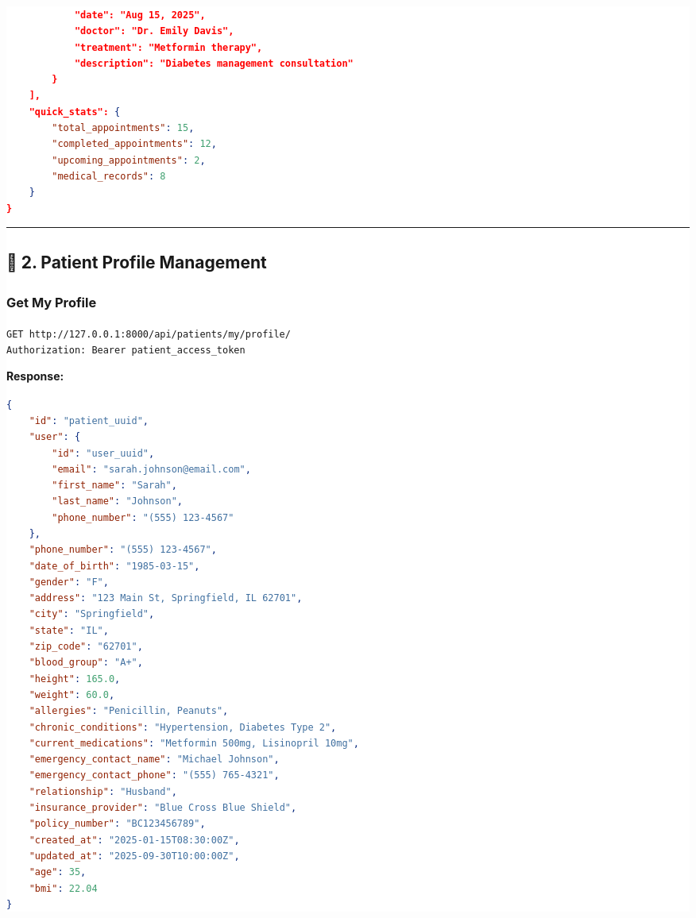 ```json
            "date": "Aug 15, 2025",
            "doctor": "Dr. Emily Davis",
            "treatment": "Metformin therapy",
            "description": "Diabetes management consultation"
        }
    ],
    "quick_stats": {
        "total_appointments": 15,
        "completed_appointments": 12,
        "upcoming_appointments": 2,
        "medical_records": 8
    }
}
```

---

## 👤 **2. Patient Profile Management**

### **Get My Profile**
```
GET http://127.0.0.1:8000/api/patients/my/profile/
Authorization: Bearer patient_access_token
```

**Response:**
```json
{
    "id": "patient_uuid",
    "user": {
        "id": "user_uuid",
        "email": "sarah.johnson@email.com",
        "first_name": "Sarah",
        "last_name": "Johnson",
        "phone_number": "(555) 123-4567"
    },
    "phone_number": "(555) 123-4567",
    "date_of_birth": "1985-03-15",
    "gender": "F",
    "address": "123 Main St, Springfield, IL 62701",
    "city": "Springfield",
    "state": "IL",
    "zip_code": "62701",
    "blood_group": "A+",
    "height": 165.0,
    "weight": 60.0,
    "allergies": "Penicillin, Peanuts",
    "chronic_conditions": "Hypertension, Diabetes Type 2",
    "current_medications": "Metformin 500mg, Lisinopril 10mg",
    "emergency_contact_name": "Michael Johnson",
    "emergency_contact_phone": "(555) 765-4321",
    "relationship": "Husband",
    "insurance_provider": "Blue Cross Blue Shield",
    "policy_number": "BC123456789",
    "created_at": "2025-01-15T08:30:00Z",
    "updated_at": "2025-09-30T10:00:00Z",
    "age": 35,
    "bmi": 22.04
}
```
